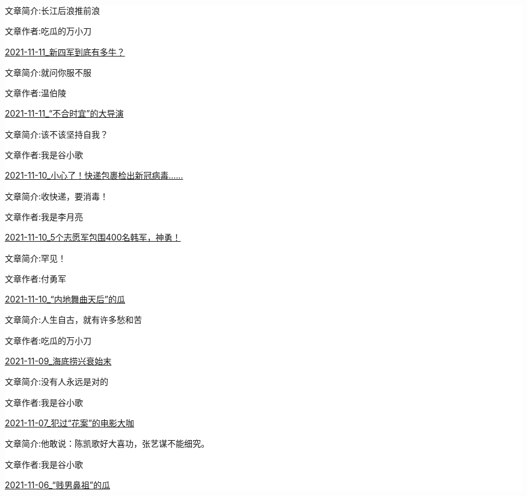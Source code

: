文章简介:长江后浪推前浪

文章作者:吃瓜的万小刀

[2021-11-11_新四军到底有多牛？](http://mp.weixin.qq.com/s?__biz=MzI1ODk2ODE0Mw==&mid=2247546757&idx=2&sn=d544b96f86f508310642fcaab3607719&chksm=ea0268a5dd75e1b36471b1bcb70f2963c08283aad34c39cc5baf1745287153fbd47da0bc11d6&scene=27#wechat_redirect)

文章简介:就问你服不服

文章作者:温伯陵

[2021-11-11_“不合时宜”的大导演](http://mp.weixin.qq.com/s?__biz=MzI1ODk2ODE0Mw==&mid=2247546757&idx=3&sn=9cff5124f845b84629a5f62d9df4b928&chksm=ea0268a5dd75e1b3248dde0c8506395fbc5701700a81f8a4284de2a077bbacfa6558ca25d75d&scene=27#wechat_redirect)

文章简介:该不该坚持自我？

文章作者:我是谷小歌

[2021-11-10_小心了！快递包裹检出新冠病毒……](http://mp.weixin.qq.com/s?__biz=MzI1ODk2ODE0Mw==&mid=2247546718&idx=2&sn=a17f5fc19b13faa1c4386d44acdc43d3&chksm=ea02687edd75e1688728ae655e0049271fbd0cf7b13930083dafc0345f648c0ef4f907564985&scene=27#wechat_redirect)

文章简介:收快递，要消毒！

文章作者:我是李月亮

[2021-11-10_5个志愿军包围400名韩军，神勇！](http://mp.weixin.qq.com/s?__biz=MzI1ODk2ODE0Mw==&mid=2247546718&idx=3&sn=199efd302b1587e7877e9bc18d67823f&chksm=ea02687edd75e168662887cc5d67ed3e7ad0565b4df0dcbe22fae3057ada0cd2ef1601810ab6&scene=27#wechat_redirect)

文章简介:罕见！

文章作者:付勇军

[2021-11-10_“内地舞曲天后”的瓜](http://mp.weixin.qq.com/s?__biz=MzI1ODk2ODE0Mw==&mid=2247546718&idx=1&sn=cd7f6c8eebb4dc0bfdf63196a0d6e35a&chksm=ea02687edd75e1689b9a84e787a24459e5b9fadcb7f2c321953d0e2454c82348d17e5f401677&scene=27#wechat_redirect)

文章简介:人生自古，就有许多愁和苦

文章作者:吃瓜的万小刀

[2021-11-09_海底捞兴衰始末](http://mp.weixin.qq.com/s?__biz=MzI1ODk2ODE0Mw==&mid=2247546564&idx=2&sn=705f929a97a10b2ba0881b5dad750487&chksm=ea0269e4dd75e0f23d482653eb89d831113c3f6f6d2f07f133fb6c417d95ee3ea6a37e7e780e&scene=27#wechat_redirect)

文章简介:没有人永远是对的

文章作者:我是谷小歌

[2021-11-07_犯过“花案”的电影大咖](http://mp.weixin.qq.com/s?__biz=MzI1ODk2ODE0Mw==&mid=2247546452&idx=1&sn=de4a3ccbbc689a351d7768fc3ebf6385&chksm=ea026974dd75e062436996a5602fa18310779ada2fbb3b4363b25aa12adf476470af96176f41&scene=27#wechat_redirect)

文章简介:他敢说：陈凯歌好大喜功，张艺谋不能细究。

文章作者:我是谷小歌

[2021-11-06_“贱男鼻祖”的瓜](http://mp.weixin.qq.com/s?__biz=MzI1ODk2ODE0Mw==&mid=2247546402&idx=1&sn=22b4a32fb04a5583ac48181b88c18a92&chksm=ea026902dd75e014a624d154fa2746aeea9962898c977f6148724e15ca08d5797b482ac7b861&scene=27#wechat_redirect)
